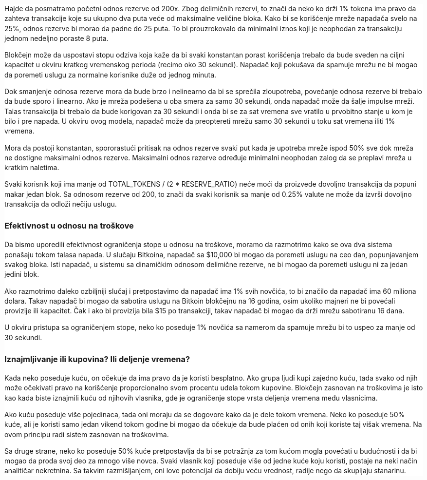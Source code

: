 Hajde da posmatramo početni odnos rezerve od 200x. Zbog delimičnih rezervi, to znači da neko ko drži 1% tokena ima pravo da zahteva transakcije koje su ukupno dva puta veće od maksimalne veličine bloka. Kako bi se korišćenje mreže napadača svelo na 25%, odnos rezerve bi morao da padne do 25 puta. To bi prouzrokovalo da minimalni iznos koji je neophodan za transakciju jednom nedeljno poraste 8 puta.

Blokčejn može da uspostavi stopu odziva koja kaže da bi svaki konstantan porast korišćenja trebalo da bude sveden na ciljni kapacitet u okviru kratkog vremenskog perioda (recimo oko 30 sekundi). Napadač koji pokušava da spamuje mrežu ne bi mogao da poremeti uslugu za normalne korisnike duže od jednog minuta.

Dok smanjenje odnosa rezerve mora da bude brzo i nelinearno da bi se sprečila zloupotreba, povećanje odnosa rezerve bi trebalo da bude sporo i linearno. Ako je mreža podešena u oba smera za samo 30 sekundi, onda napadač može da šalje impulse mreži. Talas transakcija bi trebalo da bude korigovan za 30 sekundi i onda bi se za sat vremena sve vratilo u prvobitno stanje u kom je bilo i pre napada. U okviru ovog modela, napadač može da preoptereti mrežu samo 30 sekundi u toku sat vremena iliti 1% vremena.

Mora da postoji konstantan, spororastući pritisak na odnos rezerve svaki put kada je upotreba mreže ispod 50% sve dok mreža ne dostigne maksimalni odnos rezerve. Maksimalni odnos rezerve određuje minimalni neophodan zalog da se preplavi mreža u kratkim naletima.

Svaki korisnik koji ima manje od TOTAL\_TOKENS / (2 \* RESERVE\_RATIO) neće moći da proizvede dovoljno transakcija da popuni makar jedan blok. Sa odnosom rezerve od 200, to znači da svaki korisnik sa manje od 0.25% valute ne može da izvrši dovoljno transakcija da odloži nečiju uslugu.

### Efektivnost u odnosu na troškove

Da bismo uporedili efektivnost ograničenja stope u odnosu na troškove, moramo da razmotrimo kako se ova dva sistema ponašaju tokom talasa napada. U slučaju Bitkoina, napadač sa $10,000 bi mogao da poremeti uslugu na ceo dan, popunjavanjem svakog bloka. Isti napadač, u sistemu sa dinamičkim odnosom delimične rezerve, ne bi mogao da poremeti uslugu ni za jedan jedini blok.

Ako razmotrimo daleko ozbiljniji slučaj i pretpostavimo da napadač ima 1% svih novčića, to bi značilo da napadač ima 60 miliona dolara. Takav napadač bi mogao da sabotira uslugu na Bitkoin blokčejnu na 16 godina, osim ukoliko majneri ne bi povećali provizije ili kapacitet. Čak i ako bi provizija bila $15 po transakciji, takav napadač bi mogao da drži mrežu sabotiranu 16 dana.

U okviru pristupa sa ograničenjem stope, neko ko poseduje 1% novčića sa namerom da spamuje mrežu bi to uspeo za manje od 30 sekundi.

### Iznajmljivanje ili kupovina? Ili deljenje vremena?

Kada neko poseduje kuću, on očekuje da ima pravo da je koristi besplatno. Ako grupa ljudi kupi zajedno kuću, tada svako od njih može očekivati pravo na korišćenje proporcionalno svom procentu udela tokom kupovine. Blokčejn zasnovan na troškovima je isto kao kada biste iznajmili kuću od njihovih vlasnika, gde je ograničenje stope vrsta deljenja vremena među vlasnicima.

Ako kuću poseduje više pojedinaca, tada oni moraju da se dogovore kako da je dele tokom vremena. Neko ko poseduje 50% kuće, ali je koristi samo jedan vikend tokom godine bi mogao da očekuje da bude plaćen od onih koji koriste taj višak vremena. Na ovom principu radi sistem zasnovan na troškovima.

Sa druge strane, neko ko poseduje 50% kuće pretpostavlja da bi se potražnja za tom kućom mogla povećati u budućnosti i da bi mogao da proda svoj deo za mnogo više novca. Svaki vlasnik koji poseduje više od jedne kuće koju koristi, postaje na neki način analitičar nekretnina. Sa takvim razmišljanjem, oni love potencijal da dobiju veću vrednost, radije nego da skupljaju stanarinu.

